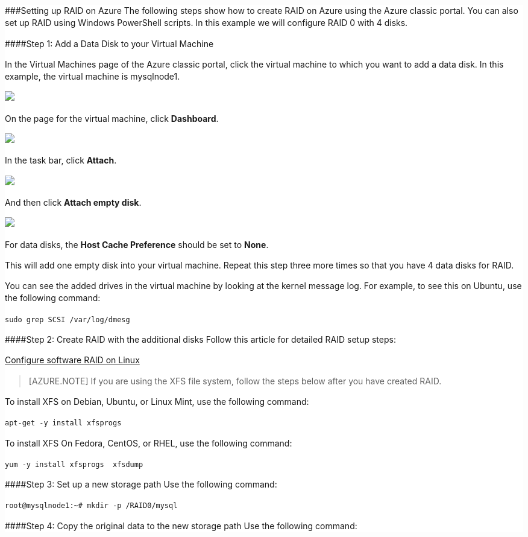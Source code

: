 ###Setting up RAID on Azure
The following steps show how to create RAID on Azure using the Azure classic portal. You can also set up RAID using Windows PowerShell scripts.
In this example we will configure RAID 0 with 4 disks.  

####Step 1: Add a Data Disk to your Virtual Machine  

In the Virtual Machines page of the Azure classic portal, click the virtual machine to which you want to add a data disk. In this example, the virtual machine is mysqlnode1.  

![][1]

On the page for the virtual machine, click **Dashboard**.  

![][2]


In the task bar, click **Attach**.

![][3]

And then click **Attach empty disk**.  

![][4]

For data disks, the **Host Cache Preference** should be set to **None**.  

This will add one empty disk into your virtual machine. Repeat this step three more times so that you have 4 data disks for RAID.  

You can see the added drives in the virtual machine by looking at the kernel message log. For example, to see this on Ubuntu, use the following command:  

	sudo grep SCSI /var/log/dmesg

####Step 2: Create RAID with the additional disks
Follow this article for detailed RAID setup steps:  

[Configure software RAID on Linux](virtual-machines-linux-configure-raid.md)

>[AZURE.NOTE] If you are using the XFS file system, follow the steps below after you have created RAID.

To install XFS on Debian, Ubuntu, or Linux Mint, use the following command:  

	apt-get -y install xfsprogs  

To install XFS On Fedora, CentOS, or RHEL, use the following command:  

	yum -y install xfsprogs  xfsdump


####Step 3: Set up a new storage path
Use the following command:  

	root@mysqlnode1:~# mkdir -p /RAID0/mysql

####Step 4: Copy the original data to the new storage path
Use the following command:  


[1]: ./media/virtual-machines-linux-classic-optimize-mysql/virtual-machines-linux-optimize-mysql-perf-01.png
[2]: ./media/virtual-machines-linux-classic-optimize-mysql/virtual-machines-linux-optimize-mysql-perf-02.png
[3]: ./media/virtual-machines-linux-classic-optimize-mysql/virtual-machines-linux-optimize-mysql-perf-03.png
[4]: ./media/virtual-machines-linux-classic-optimize-mysql/virtual-machines-linux-optimize-mysql-perf-04.png
[5]: ./media/virtual-machines-linux-classic-optimize-mysql/virtual-machines-linux-optimize-mysql-perf-05.png
[6]: ./media/virtual-machines-linux-classic-optimize-mysql/virtual-machines-linux-optimize-mysql-perf-06.png
[7]: ./media/virtual-machines-linux-classic-optimize-mysql/virtual-machines-linux-optimize-mysql-perf-07.png
[8]: ./media/virtual-machines-linux-classic-optimize-mysql/virtual-machines-linux-optimize-mysql-perf-08.png
[9]: ./media/virtual-machines-linux-classic-optimize-mysql/virtual-machines-linux-optimize-mysql-perf-09.png
[10]: ./media/virtual-machines-linux-classic-optimize-mysql/virtual-machines-linux-optimize-mysql-perf-10.png
[11]: ./media/virtual-machines-linux-classic-optimize-mysql/virtual-machines-linux-optimize-mysql-perf-11.png
[12]: ./media/virtual-machines-linux-classic-optimize-mysql/virtual-machines-linux-optimize-mysql-perf-12.png
[13]: ./media/virtual-machines-linux-classic-optimize-mysql/virtual-machines-linux-optimize-mysql-perf-13.png
[14]: ./media/virtual-machines-linux-classic-optimize-mysql/virtual-machines-linux-optimize-mysql-perf-14.png